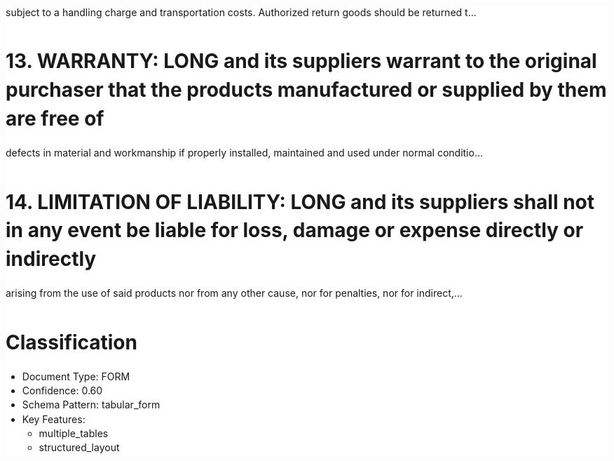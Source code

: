 subject to a handling charge and transportation costs.  Authorized return goods should be returned t...

# 13. WARRANTY:  LONG and its suppliers warrant to the original purchaser that the products manufactured or supplied by them are free of

defects in material and workmanship if properly installed, maintained and used under normal conditio...

# 14. LIMITATION OF LIABILITY:  LONG and its suppliers shall not in any event be liable for loss, damage or expense directly or indirectly

arising from the use of said products nor from any other cause, nor for penalties, nor for indirect,...


# Classification

- Document Type: FORM
- Confidence: 0.60
- Schema Pattern: tabular_form
- Key Features:
  - multiple_tables
  - structured_layout


